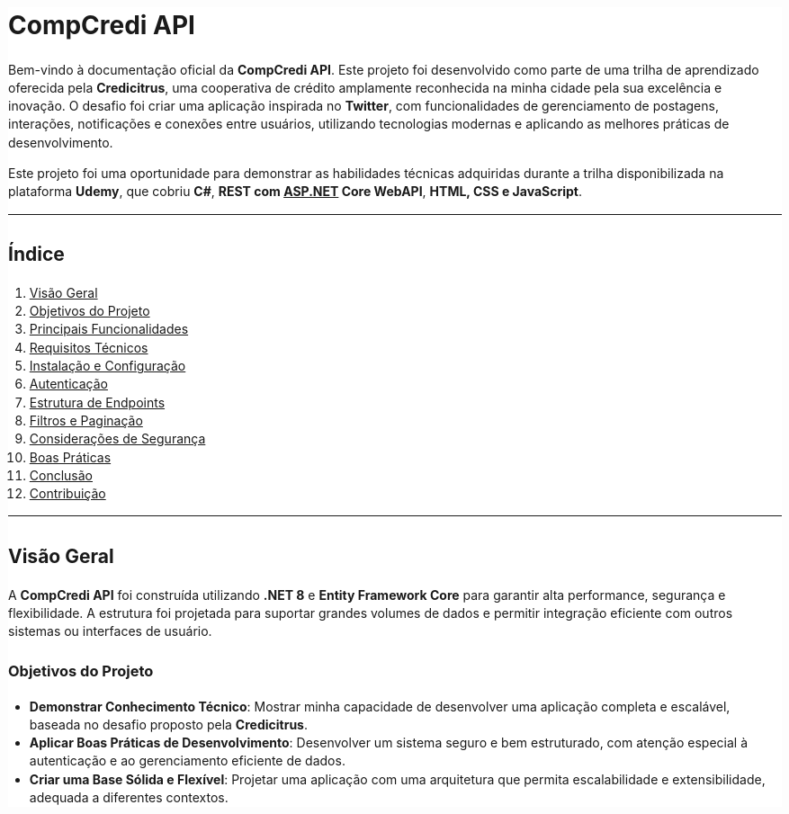 # **CompCredi API**

Bem-vindo à documentação oficial da **CompCredi API**. Este projeto foi desenvolvido como parte de uma trilha de aprendizado oferecida pela **Credicitrus**, uma cooperativa de crédito amplamente reconhecida na minha cidade pela sua excelência e inovação. O desafio foi criar uma aplicação inspirada no **Twitter**, com funcionalidades de gerenciamento de postagens, interações, notificações e conexões entre usuários, utilizando tecnologias modernas e aplicando as melhores práticas de desenvolvimento.

Este projeto foi uma oportunidade para demonstrar as habilidades técnicas adquiridas durante a trilha disponibilizada na plataforma **Udemy**, que cobriu **C#**, **REST com [ASP.NET](http://asp.net/) Core WebAPI**, **HTML, CSS e JavaScript**.

---

## **Índice**

1. [Visão Geral](https://www.notion.so/Documenta-o-13f653128b9d8031b931eede9da1da34?pvs=21)
2. [Objetivos do Projeto](https://www.notion.so/Documenta-o-13f653128b9d8031b931eede9da1da34?pvs=21)
3. [Principais Funcionalidades](https://www.notion.so/Documenta-o-13f653128b9d8031b931eede9da1da34?pvs=21)
4. [Requisitos Técnicos](https://www.notion.so/Documenta-o-13f653128b9d8031b931eede9da1da34?pvs=21)
5. [Instalação e Configuração](https://www.notion.so/Documenta-o-13f653128b9d8031b931eede9da1da34?pvs=21)
6. [Autenticação](https://www.notion.so/Documenta-o-13f653128b9d8031b931eede9da1da34?pvs=21)
7. [Estrutura de Endpoints](https://www.notion.so/Documenta-o-13f653128b9d8031b931eede9da1da34?pvs=21)
8. [Filtros e Paginação](https://www.notion.so/Documenta-o-13f653128b9d8031b931eede9da1da34?pvs=21)
9. [Considerações de Segurança](https://www.notion.so/Documenta-o-13f653128b9d8031b931eede9da1da34?pvs=21)
10. [Boas Práticas](https://www.notion.so/Documenta-o-13f653128b9d8031b931eede9da1da34?pvs=21)
11. [Conclusão](https://www.notion.so/Documenta-o-13f653128b9d8031b931eede9da1da34?pvs=21)
12. [Contribuição](https://www.notion.so/Documenta-o-13f653128b9d8031b931eede9da1da34?pvs=21)

---

## **Visão Geral**

A **CompCredi API** foi construída utilizando **.NET 8** e **Entity Framework Core** para garantir alta performance, segurança e flexibilidade. A estrutura foi projetada para suportar grandes volumes de dados e permitir integração eficiente com outros sistemas ou interfaces de usuário.

### **Objetivos do Projeto**

- **Demonstrar Conhecimento Técnico**: Mostrar minha capacidade de desenvolver uma aplicação completa e escalável, baseada no desafio proposto pela **Credicitrus**.
- **Aplicar Boas Práticas de Desenvolvimento**: Desenvolver um sistema seguro e bem estruturado, com atenção especial à autenticação e ao gerenciamento eficiente de dados.
- **Criar uma Base Sólida e Flexível**: Projetar uma aplicação com uma arquitetura que permita escalabilidade e extensibilidade, adequada a diferentes contextos.
